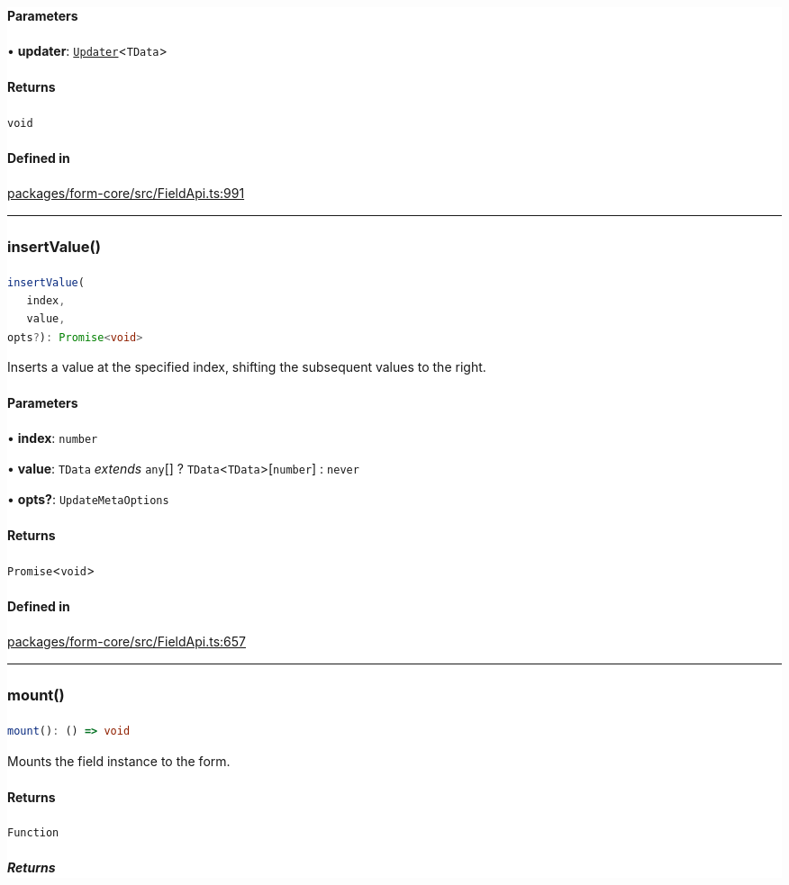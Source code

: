#### Parameters

• **updater**: [`Updater`](../type-aliases/updater.md)\<`TData`\>

#### Returns

`void`

#### Defined in

[packages/form-core/src/FieldApi.ts:991](https://github.com/TanStack/form/blob/096bbc41b8af89898a5cd7700fd416a5eaa03028/packages/form-core/src/FieldApi.ts#L991)

***

### insertValue()

```ts
insertValue(
   index, 
   value, 
opts?): Promise<void>
```

Inserts a value at the specified index, shifting the subsequent values to the right.

#### Parameters

• **index**: `number`

• **value**: `TData` *extends* `any`[] ? `TData`\<`TData`\>\[`number`\] : `never`

• **opts?**: `UpdateMetaOptions`

#### Returns

`Promise`\<`void`\>

#### Defined in

[packages/form-core/src/FieldApi.ts:657](https://github.com/TanStack/form/blob/096bbc41b8af89898a5cd7700fd416a5eaa03028/packages/form-core/src/FieldApi.ts#L657)

***

### mount()

```ts
mount(): () => void
```

Mounts the field instance to the form.

#### Returns

`Function`

##### Returns
